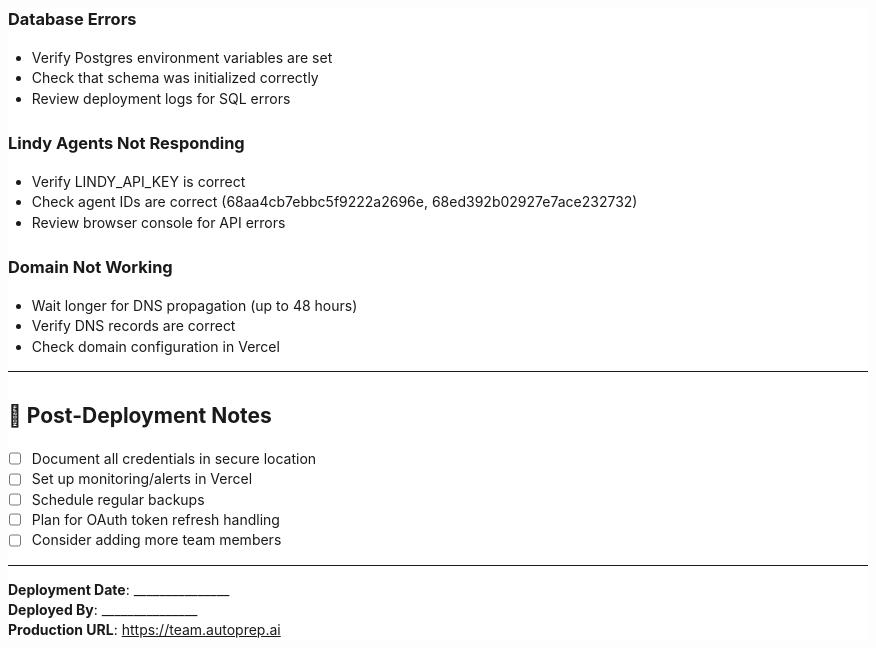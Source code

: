 ### Database Errors
- Verify Postgres environment variables are set
- Check that schema was initialized correctly
- Review deployment logs for SQL errors

### Lindy Agents Not Responding
- Verify LINDY_API_KEY is correct
- Check agent IDs are correct (68aa4cb7ebbc5f9222a2696e, 68ed392b02927e7ace232732)
- Review browser console for API errors

### Domain Not Working
- Wait longer for DNS propagation (up to 48 hours)
- Verify DNS records are correct
- Check domain configuration in Vercel

---

## 📝 Post-Deployment Notes

- [ ] Document all credentials in secure location
- [ ] Set up monitoring/alerts in Vercel
- [ ] Schedule regular backups
- [ ] Plan for OAuth token refresh handling
- [ ] Consider adding more team members

---

**Deployment Date**: _______________  
**Deployed By**: _______________  
**Production URL**: https://team.autoprep.ai
